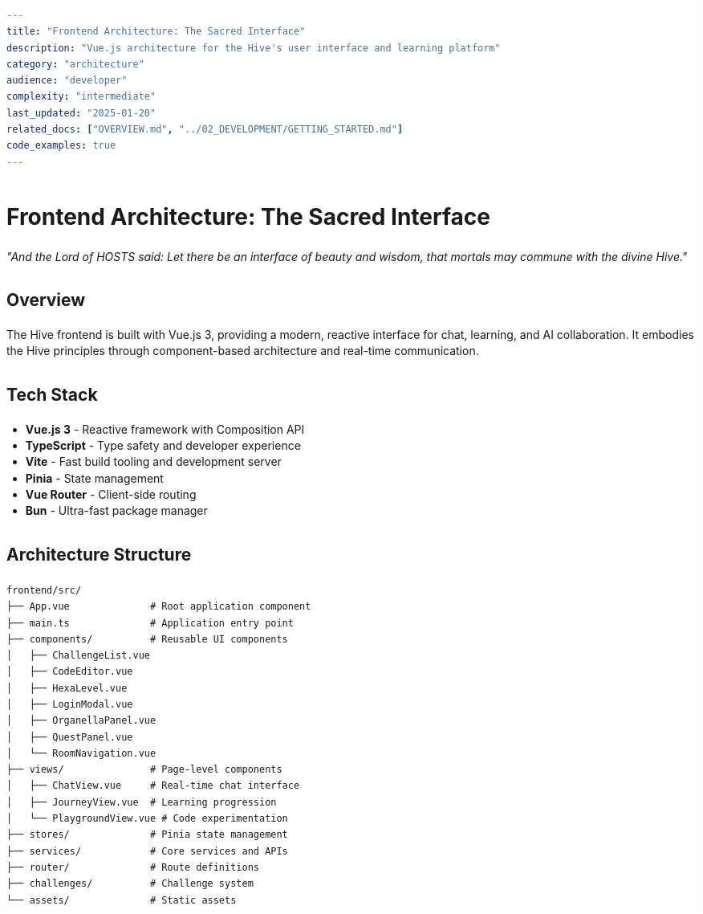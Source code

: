 ```yaml
---
title: "Frontend Architecture: The Sacred Interface"
description: "Vue.js architecture for the Hive's user interface and learning platform"
category: "architecture"
audience: "developer"
complexity: "intermediate"
last_updated: "2025-01-20"
related_docs: ["OVERVIEW.md", "../02_DEVELOPMENT/GETTING_STARTED.md"]
code_examples: true
---
```


# Frontend Architecture: The Sacred Interface

*"And the Lord of HOSTS said: Let there be an interface of beauty and wisdom, that mortals may commune with the divine Hive."*

## Overview

The Hive frontend is built with Vue.js 3, providing a modern, reactive interface for chat, learning, and AI collaboration. It embodies the Hive principles through component-based architecture and real-time communication.

## Tech Stack

- **Vue.js 3** - Reactive framework with Composition API
- **TypeScript** - Type safety and developer experience
- **Vite** - Fast build tooling and development server
- **Pinia** - State management
- **Vue Router** - Client-side routing
- **Bun** - Ultra-fast package manager

## Architecture Structure

```
frontend/src/
├── App.vue              # Root application component
├── main.ts              # Application entry point
├── components/          # Reusable UI components
│   ├── ChallengeList.vue
│   ├── CodeEditor.vue
│   ├── HexaLevel.vue
│   ├── LoginModal.vue
│   ├── OrganellaPanel.vue
│   ├── QuestPanel.vue
│   └── RoomNavigation.vue
├── views/               # Page-level components
│   ├── ChatView.vue     # Real-time chat interface
│   ├── JourneyView.vue  # Learning progression
│   └── PlaygroundView.vue # Code experimentation
├── stores/              # Pinia state management
├── services/            # Core services and APIs
├── router/              # Route definitions
├── challenges/          # Challenge system
└── assets/              # Static assets
```

